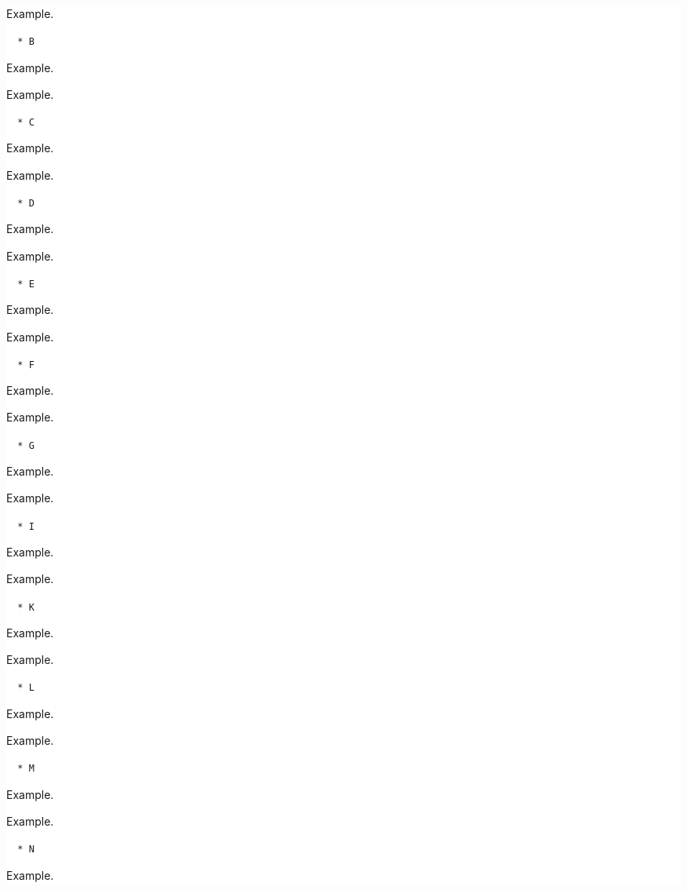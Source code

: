 Example.

      * B

Example.

Example.

      * C

Example.

Example.

      * D

Example.

Example.

      * E

Example.

Example.

      * F

Example.

Example.

      * G

Example.

Example.

      * I

Example.

Example.

      * K

Example.

Example.

      * L

Example.

Example.

      * M

Example.

Example.

      * N

Example.
